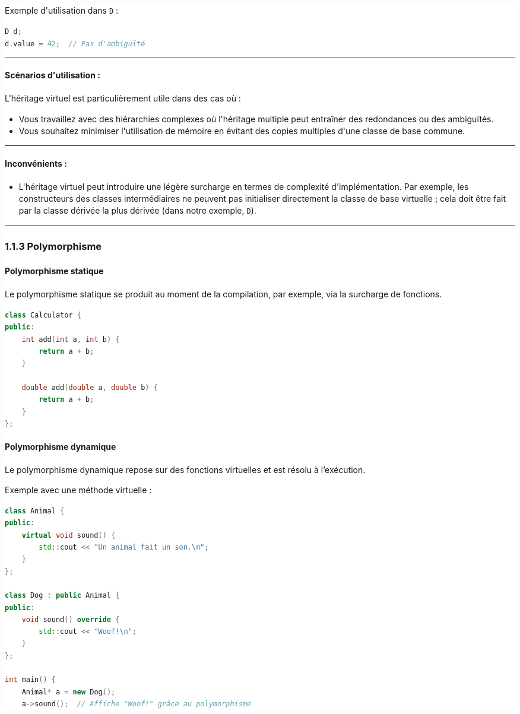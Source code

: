Exemple d'utilisation dans `D` :
```cpp
D d;
d.value = 42;  // Pas d'ambiguïté
```

---

#### **Scénarios d'utilisation :**
L'héritage virtuel est particulièrement utile dans des cas où :
- Vous travaillez avec des hiérarchies complexes où l'héritage multiple peut entraîner des redondances ou des ambiguïtés.
- Vous souhaitez minimiser l'utilisation de mémoire en évitant des copies multiples d'une classe de base commune.

---

#### **Inconvénients :**
- L'héritage virtuel peut introduire une légère surcharge en termes de complexité d'implémentation. Par exemple, les constructeurs des classes intermédiaires ne peuvent pas initialiser directement la classe de base virtuelle ; cela doit être fait par la classe dérivée la plus dérivée (dans notre exemple, `D`).

---

### **1.1.3 Polymorphisme**

#### **Polymorphisme statique**
Le polymorphisme statique se produit au moment de la compilation, par exemple, via la surcharge de fonctions.

```cpp
class Calculator {
public:
    int add(int a, int b) {
        return a + b;
    }

    double add(double a, double b) {
        return a + b;
    }
};
```

#### **Polymorphisme dynamique**
Le polymorphisme dynamique repose sur des fonctions virtuelles et est résolu à l’exécution.

Exemple avec une méthode virtuelle :
```cpp
class Animal {
public:
    virtual void sound() {
        std::cout << "Un animal fait un son.\n";
    }
};

class Dog : public Animal {
public:
    void sound() override {
        std::cout << "Woof!\n";
    }
};

int main() {
    Animal* a = new Dog();
    a->sound();  // Affiche "Woof!" grâce au polymorphisme
```
